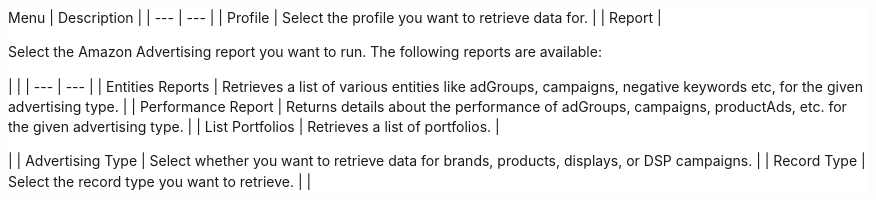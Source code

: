 
 Menu
  |
 Description
  |
| --- | --- |
|
 Profile
  |
 Select the profile you want to retrieve data for.
  |
|
 Report
  |

Select the Amazon Advertising report you want to run. The following reports are available:

  |  |
| --- | --- |
|
 Entities Reports
  |
 Retrieves a list of various entities like adGroups, campaigns, negative keywords etc, for the given advertising type.
  |
|
 Performance Report
  |
 Returns details about the performance of adGroups, campaigns, productAds, etc. for the given advertising type.
  |
|
 List Portfolios
  |
 Retrieves a list of portfolios.
  |

|
|
 Advertising Type
  |
 Select whether you want to retrieve data for brands, products, displays, or DSP campaigns.
  |
|
 Record Type
  |
 Select the record type you want to retrieve.
  |
|